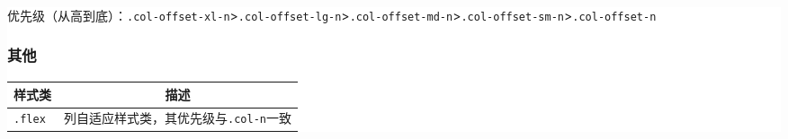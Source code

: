 优先级（从高到底）：`.col-offset-xl-n`>`.col-offset-lg-n`>`.col-offset-md-n`>`.col-offset-sm-n`>`.col-offset-n`

### 其他
样式类 | 描述
--- | ---
`.flex` | 列自适应样式类，其优先级与`.col-n`一致
